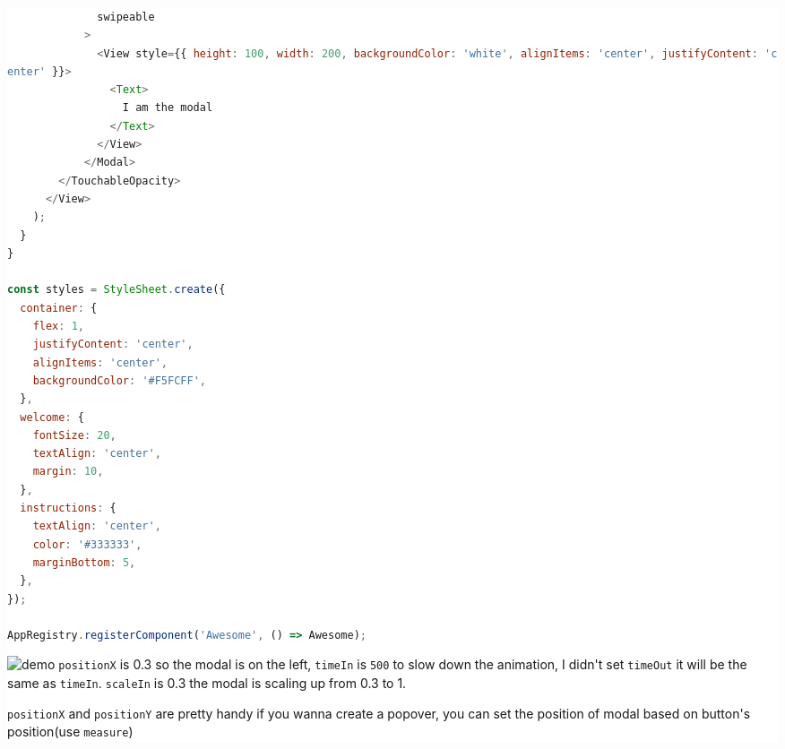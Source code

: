 ```javascript
              swipeable
            >
              <View style={{ height: 100, width: 200, backgroundColor: 'white', alignItems: 'center', justifyContent: 'center' }}>
                <Text>
                  I am the modal
                </Text>
              </View>
            </Modal>
        </TouchableOpacity>
      </View>
    );
  }
}

const styles = StyleSheet.create({
  container: {
    flex: 1,
    justifyContent: 'center',
    alignItems: 'center',
    backgroundColor: '#F5FCFF',
  },
  welcome: {
    fontSize: 20,
    textAlign: 'center',
    margin: 10,
  },
  instructions: {
    textAlign: 'center',
    color: '#333333',
    marginBottom: 5,
  },
});

AppRegistry.registerComponent('Awesome', () => Awesome);

```
![demo](https://raw.githubusercontent.com/zhantx/react-native-flex-modal/docs/animation.gif)
`positionX` is 0.3 so the modal is on the left, `timeIn` is `500` to slow down the animation, I didn't set `timeOut` it will be the same as `timeIn`. `scaleIn` is 0.3 the modal is scaling up from 0.3 to 1.

`positionX` and `positionY` are pretty handy if you wanna create a popover, you can set the position of modal based on button's position(use `measure`)
